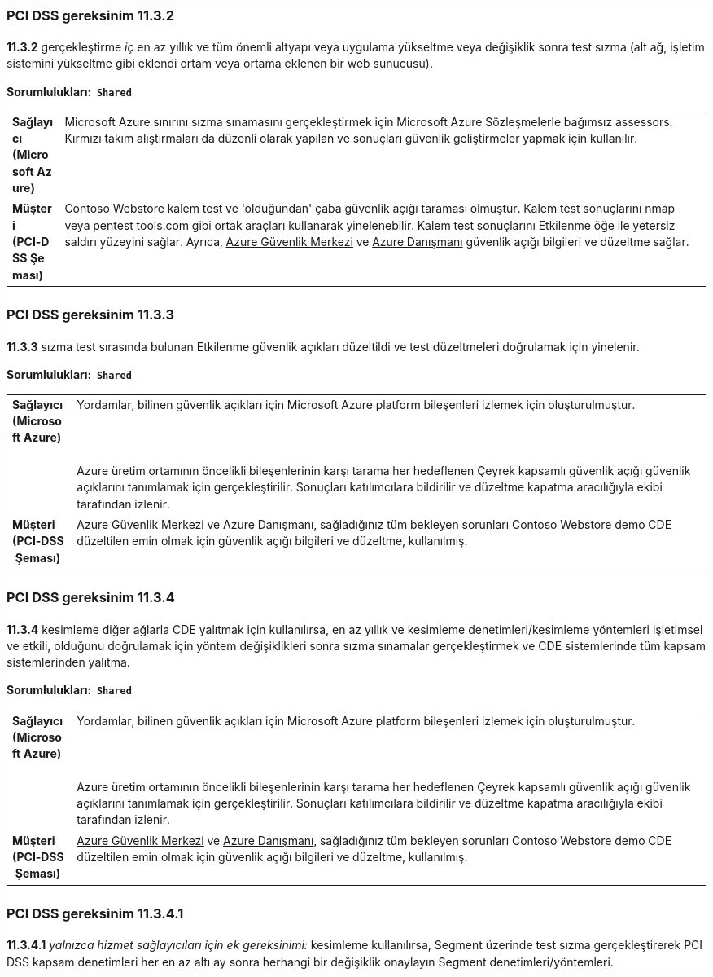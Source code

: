 

### <a name="pci-dss-requirement-1132"></a>PCI DSS gereksinim 11.3.2

**11.3.2** gerçekleştirme *iç* en az yıllık ve tüm önemli altyapı veya uygulama yükseltme veya değişiklik sonra test sızma (alt ağ, işletim sistemini yükseltme gibi eklendi ortam veya ortama eklenen bir web sunucusu).

**Sorumlulukları:&nbsp;&nbsp;`Shared`**

|||
|---|---|
| **Sağlayıcı<br />(Microsoft&nbsp;Azure)** | Microsoft Azure sınırını sızma sınamasını gerçekleştirmek için Microsoft Azure Sözleşmelerle bağımsız assessors. Kırmızı takım alıştırmaları da düzenli olarak yapılan ve sonuçları güvenlik geliştirmeler yapmak için kullanılır. |
| **Müşteri<br />(PCI&#8209;DSS&nbsp;Şeması)** | Contoso Webstore kalem test ve 'olduğundan' çaba güvenlik açığı taraması olmuştur. Kalem test sonuçlarını nmap veya pentest tools.com gibi ortak araçları kullanarak yinelenebilir. Kalem test sonuçlarını Etkilenme öğe ile yetersiz saldırı yüzeyini sağlar. Ayrıca, [Azure Güvenlik Merkezi](https://azure.microsoft.com/services/security-center/) ve [Azure Danışmanı](/azure/advisor/advisor-security-recommendations) güvenlik açığı bilgileri ve düzeltme sağlar.|



### <a name="pci-dss-requirement-1133"></a>PCI DSS gereksinim 11.3.3

**11.3.3** sızma test sırasında bulunan Etkilenme güvenlik açıkları düzeltildi ve test düzeltmeleri doğrulamak için yinelenir.

**Sorumlulukları:&nbsp;&nbsp;`Shared`**

|||
|---|---|
| **Sağlayıcı<br />(Microsoft&nbsp;Azure)** | Yordamlar, bilinen güvenlik açıkları için Microsoft Azure platform bileşenleri izlemek için oluşturulmuştur. <br /><br /><br /><br />Azure üretim ortamının öncelikli bileşenlerinin karşı tarama her hedeflenen Çeyrek kapsamlı güvenlik açığı güvenlik açıklarını tanımlamak için gerçekleştirilir. Sonuçları katılımcılara bildirilir ve düzeltme kapatma aracılığıyla ekibi tarafından izlenir. |
| **Müşteri<br />(PCI&#8209;DSS&nbsp;Şeması)** | [Azure Güvenlik Merkezi](https://azure.microsoft.com/services/security-center/) ve [Azure Danışmanı](/azure/advisor/advisor-security-recommendations), sağladığınız tüm bekleyen sorunları Contoso Webstore demo CDE düzeltilen emin olmak için güvenlik açığı bilgileri ve düzeltme, kullanılmış.|



### <a name="pci-dss-requirement-1134"></a>PCI DSS gereksinim 11.3.4

**11.3.4** kesimleme diğer ağlarla CDE yalıtmak için kullanılırsa, en az yıllık ve kesimleme denetimleri/kesimleme yöntemleri işletimsel ve etkili, olduğunu doğrulamak için yöntem değişiklikleri sonra sızma sınamalar gerçekleştirmek ve CDE sistemlerinde tüm kapsam sistemlerinden yalıtma.

**Sorumlulukları:&nbsp;&nbsp;`Shared`**

|||
|---|---|
| **Sağlayıcı<br />(Microsoft&nbsp;Azure)** | Yordamlar, bilinen güvenlik açıkları için Microsoft Azure platform bileşenleri izlemek için oluşturulmuştur. <br /><br /><br /><br />Azure üretim ortamının öncelikli bileşenlerinin karşı tarama her hedeflenen Çeyrek kapsamlı güvenlik açığı güvenlik açıklarını tanımlamak için gerçekleştirilir. Sonuçları katılımcılara bildirilir ve düzeltme kapatma aracılığıyla ekibi tarafından izlenir. |
| **Müşteri<br />(PCI&#8209;DSS&nbsp;Şeması)** | [Azure Güvenlik Merkezi](https://azure.microsoft.com/services/security-center/) ve [Azure Danışmanı](/azure/advisor/advisor-security-recommendations), sağladığınız tüm bekleyen sorunları Contoso Webstore demo CDE düzeltilen emin olmak için güvenlik açığı bilgileri ve düzeltme, kullanılmış.|



### <a name="pci-dss-requirement-11341"></a>PCI DSS gereksinim 11.3.4.1

**11.3.4.1** *yalnızca hizmet sağlayıcıları için ek gereksinimi:* kesimleme kullanılırsa, Segment üzerinde test sızma gerçekleştirerek PCI DSS kapsam denetimleri her en az altı ay sonra herhangi bir değişiklik onaylayın Segment denetimleri/yöntemleri.
